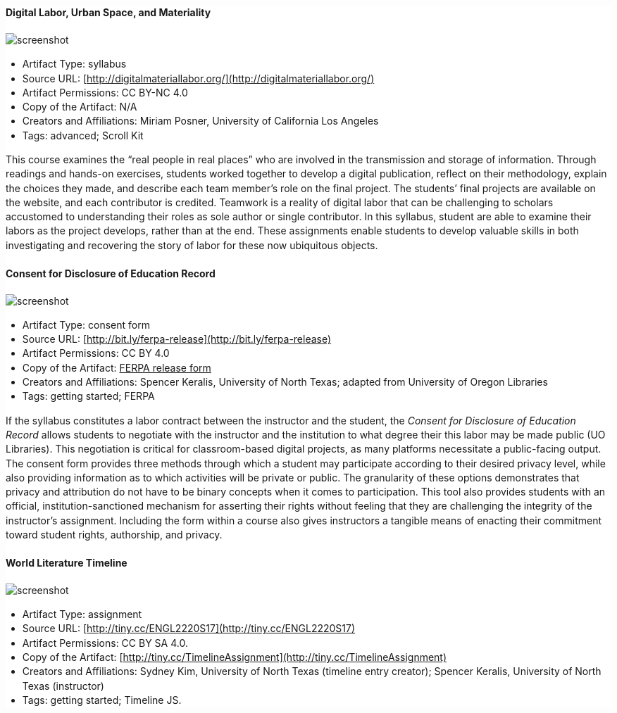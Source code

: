 #### Digital Labor, Urban Space, and Materiality

![screenshot](images/screenshot-labor-posner.png)  

* Artifact Type: syllabus
* Source URL: [http://digitalmateriallabor.org/](http://digitalmateriallabor.org/)
* Artifact Permissions: CC BY-NC 4.0 
* Copy of the Artifact: N/A
* Creators and Affiliations:  Miriam Posner, University of California Los Angeles
* Tags: advanced; Scroll Kit

This course examines the “real people in real places” who are involved in the transmission and storage of information. Through readings and hands-on exercises, students worked together to develop a digital publication, reflect on their methodology, explain the choices they made, and describe each team member’s role on the final project. The students’ final projects are available on the website, and each contributor is credited. Teamwork is a reality of digital labor that can be challenging to scholars accustomed to understanding their roles as sole author or single contributor. In this syllabus, student are able to examine their labors as the project develops, rather than at the end. These assignments enable students to develop valuable skills in both investigating and recovering the story of labor for these now ubiquitous objects.

#### Consent for Disclosure of Education Record

![screenshot](images/screenshot-labor-ferpa-keralis.PNG) 

* Artifact Type: consent form
* Source URL: [http://bit.ly/ferpa-release](http://bit.ly/ferpa-release)
* Artifact Permissions: CC BY 4.0
* Copy of the Artifact: [FERPA release form](files/labor-ferpa-release.pdf)
* Creators and Affiliations:  Spencer Keralis, University of North Texas; adapted from University of Oregon Libraries
* Tags: getting started; FERPA


If the syllabus constitutes a labor contract between the instructor and the student, the *Consent for Disclosure of Education Record* allows students to negotiate with the instructor and the institution to what degree their this labor may be made public (UO Libraries).  This negotiation is critical for classroom-based digital projects, as many platforms necessitate a public-facing output. The consent form provides three methods through which a student may participate according to their desired privacy level, while also providing information as to which activities will be private or public. The granularity of these options demonstrates that privacy and attribution do not have to be binary concepts when it comes to participation. This tool also provides students with an official, institution-sanctioned mechanism for asserting their rights without feeling that they are challenging the integrity of the instructor’s assignment. Including the form within a course also gives instructors a tangible means of enacting their commitment toward student rights, authorship, and privacy.

#### World Literature Timeline

![screenshot](images/screenshot-labor-worldlit.png)  

* Artifact Type: assignment
* Source URL: [http://tiny.cc/ENGL2220S17](http://tiny.cc/ENGL2220S17)
* Artifact Permissions: CC BY SA 4.0.
* Copy of the Artifact: [http://tiny.cc/TimelineAssignment](http://tiny.cc/TimelineAssignment)
* Creators and Affiliations:  Sydney Kim, University of North Texas (timeline entry creator); Spencer Keralis, University of North Texas (instructor)
* Tags: getting started; Timeline JS.
